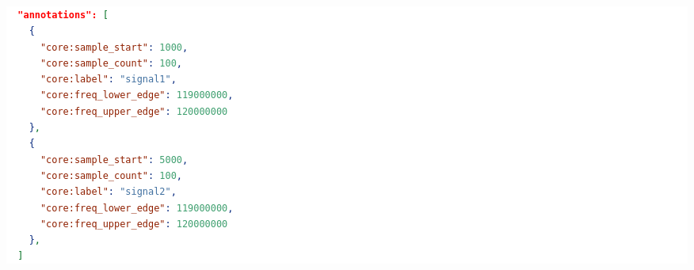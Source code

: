 ```json
  "annotations": [
    {
      "core:sample_start": 1000,
      "core:sample_count": 100,
      "core:label": "signal1",
      "core:freq_lower_edge": 119000000,
      "core:freq_upper_edge": 120000000
    },
    {
      "core:sample_start": 5000,
      "core:sample_count": 100,
      "core:label": "signal2",
      "core:freq_lower_edge": 119000000,
      "core:freq_upper_edge": 120000000
    },
  ]
```

